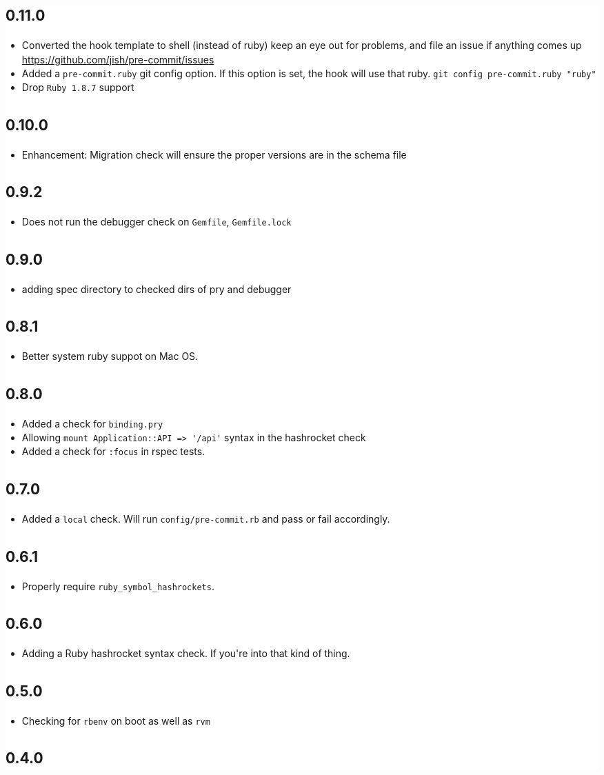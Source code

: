 ## 0.11.0

* Converted the hook template to shell (instead of ruby) keep an eye out for problems, and file an issue if anything comes up https://github.com/jish/pre-commit/issues
* Added a `pre-commit.ruby` git config option. If this option is set, the hook will use that ruby. `git config pre-commit.ruby "ruby"`
* Drop `Ruby 1.8.7` support

## 0.10.0

* Enhancement: Migration check will ensure the proper versions are in the schema file

## 0.9.2

* Does not run the debugger check on `Gemfile`, `Gemfile.lock`

## 0.9.0

* adding spec directory to checked dirs of pry and debugger

## 0.8.1

* Better system ruby suppot on Mac OS.

## 0.8.0

* Added a check for `binding.pry`
* Allowing `mount Application::API => '/api'` syntax in the hashrocket check
* Added a check for `:focus` in rspec tests.

## 0.7.0

* Added a `local` check. Will run `config/pre-commit.rb` and pass or fail accordingly.

## 0.6.1

* Properly require `ruby_symbol_hashrockets`.

## 0.6.0

* Adding a Ruby hashrocket syntax check. If you're into that kind of thing.

## 0.5.0

* Checking for `rbenv` on boot as well as `rvm`

## 0.4.0
